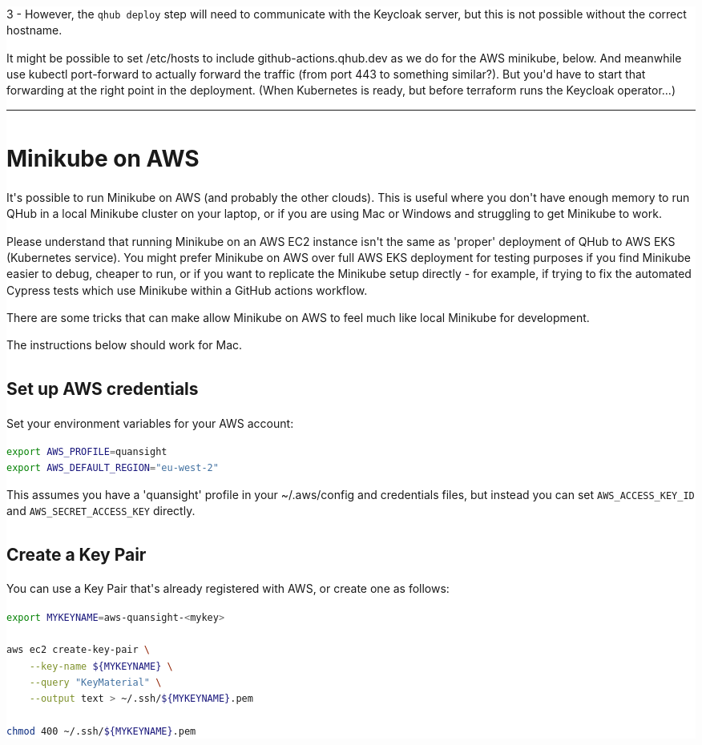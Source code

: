 3 - However, the `qhub deploy` step will need to communicate with the Keycloak server, but this is not possible
without the correct hostname.

It might be possible to set /etc/hosts to include github-actions.qhub.dev as we do for the AWS minikube, below. And meanwhile use kubectl port-forward to actually forward the traffic (from port 443 to something similar?). But you'd have to start that forwarding at the right point in the deployment. (When Kubernetes is ready, but before terraform runs the Keycloak operator...)

---

# Minikube on AWS

It's possible to run Minikube on AWS (and probably the other clouds). This is useful where you don't have enough memory to run QHub in a local Minikube cluster on your laptop, or if you are using Mac or Windows and struggling to get Minikube to work.

Please understand that running Minikube on an AWS EC2 instance isn't the same as 'proper' deployment of QHub to AWS EKS (Kubernetes service). You might prefer Minikube on AWS over full AWS EKS deployment for testing purposes if you find Minikube easier to debug, cheaper to run, or if you want to replicate the Minikube setup directly - for example, if trying to fix the automated Cypress tests which use Minikube within a GitHub actions workflow.

There are some tricks that can make allow Minikube on AWS to feel much like local Minikube for development.

The instructions below should work for Mac.

## Set up AWS credentials

Set your environment variables for your AWS account:

```bash
export AWS_PROFILE=quansight
export AWS_DEFAULT_REGION="eu-west-2"
```

This assumes you have a 'quansight' profile in your ~/.aws/config and credentials files, but instead you can set `AWS_ACCESS_KEY_ID` and `AWS_SECRET_ACCESS_KEY` directly.

## Create a Key Pair

You can use a Key Pair that's already registered with AWS, or create one as follows:

```bash
export MYKEYNAME=aws-quansight-<mykey>

aws ec2 create-key-pair \
    --key-name ${MYKEYNAME} \
    --query "KeyMaterial" \
    --output text > ~/.ssh/${MYKEYNAME}.pem

chmod 400 ~/.ssh/${MYKEYNAME}.pem
```
